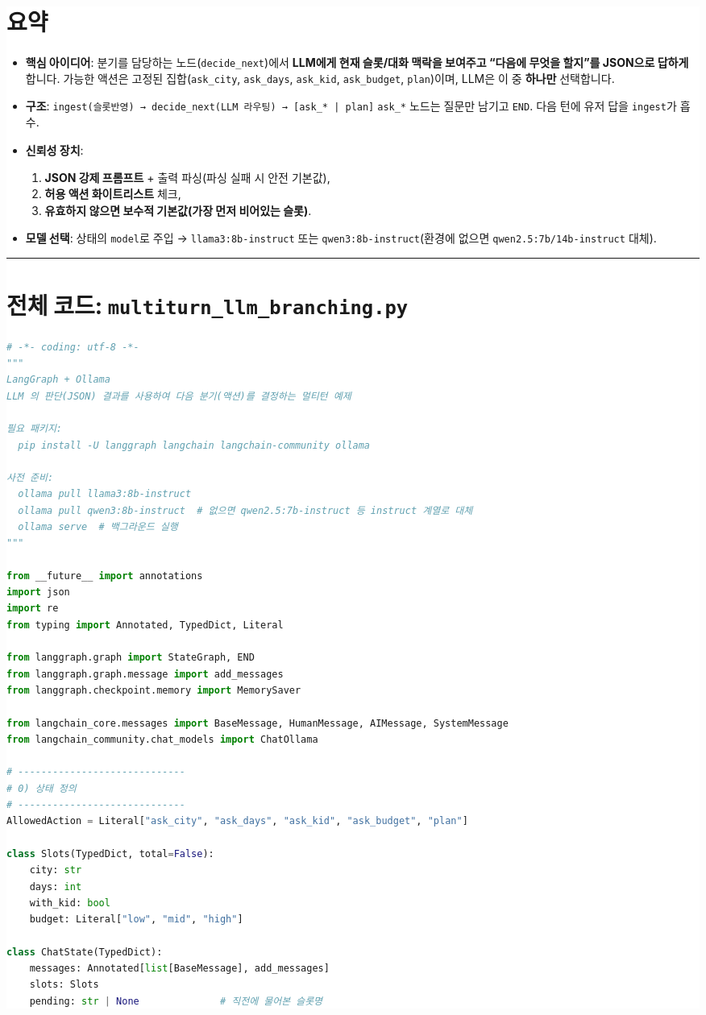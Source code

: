 
# 요약

* **핵심 아이디어**:
  분기를 담당하는 노드(`decide_next`)에서 **LLM에게 현재 슬롯/대화 맥락을 보여주고 “다음에 무엇을 할지”를 JSON으로 답하게** 합니다.
  가능한 액션은 고정된 집합(`ask_city`, `ask_days`, `ask_kid`, `ask_budget`, `plan`)이며, LLM은 이 중 **하나만** 선택합니다.
* **구조**:
  `ingest(슬롯반영) → decide_next(LLM 라우팅) → [ask_* | plan]`
  `ask_*` 노드는 질문만 남기고 `END`. 다음 턴에 유저 답을 `ingest`가 흡수.
* **신뢰성 장치**:

  1. **JSON 강제 프롬프트** + 출력 파싱(파싱 실패 시 안전 기본값),
  2. **허용 액션 화이트리스트** 체크,
  3. **유효하지 않으면 보수적 기본값(가장 먼저 비어있는 슬롯)**.
* **모델 선택**: 상태의 `model`로 주입 → `llama3:8b-instruct` 또는 `qwen3:8b-instruct`(환경에 없으면 `qwen2.5:7b/14b-instruct` 대체).

---

# 전체 코드: `multiturn_llm_branching.py`

```python
# -*- coding: utf-8 -*-
"""
LangGraph + Ollama
LLM 의 판단(JSON) 결과를 사용하여 다음 분기(액션)를 결정하는 멀티턴 예제

필요 패키지:
  pip install -U langgraph langchain langchain-community ollama

사전 준비:
  ollama pull llama3:8b-instruct
  ollama pull qwen3:8b-instruct  # 없으면 qwen2.5:7b-instruct 등 instruct 계열로 대체
  ollama serve  # 백그라운드 실행
"""

from __future__ import annotations
import json
import re
from typing import Annotated, TypedDict, Literal

from langgraph.graph import StateGraph, END
from langgraph.graph.message import add_messages
from langgraph.checkpoint.memory import MemorySaver

from langchain_core.messages import BaseMessage, HumanMessage, AIMessage, SystemMessage
from langchain_community.chat_models import ChatOllama

# -----------------------------
# 0) 상태 정의
# -----------------------------
AllowedAction = Literal["ask_city", "ask_days", "ask_kid", "ask_budget", "plan"]

class Slots(TypedDict, total=False):
    city: str
    days: int
    with_kid: bool
    budget: Literal["low", "mid", "high"]

class ChatState(TypedDict):
    messages: Annotated[list[BaseMessage], add_messages]
    slots: Slots
    pending: str | None              # 직전에 물어본 슬롯명
```